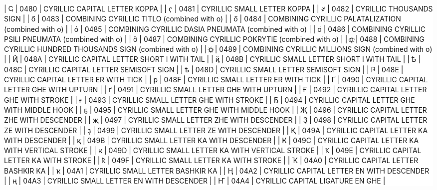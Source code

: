 |  Ҁ  |  0480  |  CYRILLIC CAPITAL LETTER KOPPA  |
|  ҁ  |  0481  |  CYRILLIC SMALL LETTER KOPPA  |
|  ҂  |  0482  |  CYRILLIC THOUSANDS SIGN  |
|  о҃  |  0483  |  COMBINING CYRILLIC TITLO (combined with о)  |
|  о҄  |  0484  |  COMBINING CYRILLIC PALATALIZATION (combined with о)  |
|  о҅  |  0485  |  COMBINING CYRILLIC DASIA PNEUMATA (combined with о)  |
|  о҆  |  0486  |  COMBINING CYRILLIC PSILI PNEUMATA (combined with о)  |
|  о҇  |  0487  |  COMBINING CYRILLIC POKRYTIE (combined with о)  |
|  о҈  |  0488  |  COMBINING CYRILLIC HUNDRED THOUSANDS SIGN (combined with о)  |
|  о҉  |  0489  |  COMBINING CYRILLIC MILLIONS SIGN (combined with о)  |
|  Ҋ  |  048A  |  CYRILLIC CAPITAL LETTER SHORT I WITH TAIL  |
|  ҋ  |  048B  |  CYRILLIC SMALL LETTER SHORT I WITH TAIL  |
|  Ҍ  |  048C  |  CYRILLIC CAPITAL LETTER SEMISOFT SIGN  |
|  ҍ  |  048D  |  CYRILLIC SMALL LETTER SEMISOFT SIGN  |
|  Ҏ  |  048E  |  CYRILLIC CAPITAL LETTER ER WITH TICK  |
|  ҏ  |  048F  |  CYRILLIC SMALL LETTER ER WITH TICK  |
|  Ґ  |  0490  |  CYRILLIC CAPITAL LETTER GHE WITH UPTURN  |
|  ґ  |  0491  |  CYRILLIC SMALL LETTER GHE WITH UPTURN  |
|  Ғ  |  0492  |  CYRILLIC CAPITAL LETTER GHE WITH STROKE  |
|  ғ  |  0493  |  CYRILLIC SMALL LETTER GHE WITH STROKE  |
|  Ҕ  |  0494  |  CYRILLIC CAPITAL LETTER GHE WITH MIDDLE HOOK  |
|  ҕ  |  0495  |  CYRILLIC SMALL LETTER GHE WITH MIDDLE HOOK  |
|  Җ  |  0496  |  CYRILLIC CAPITAL LETTER ZHE WITH DESCENDER  |
|  җ  |  0497  |  CYRILLIC SMALL LETTER ZHE WITH DESCENDER  |
|  Ҙ  |  0498  |  CYRILLIC CAPITAL LETTER ZE WITH DESCENDER  |
|  ҙ  |  0499  |  CYRILLIC SMALL LETTER ZE WITH DESCENDER  |
|  Қ  |  049A  |  CYRILLIC CAPITAL LETTER KA WITH DESCENDER  |
|  қ  |  049B  |  CYRILLIC SMALL LETTER KA WITH DESCENDER  |
|  Ҝ  |  049C  |  CYRILLIC CAPITAL LETTER KA WITH VERTICAL STROKE  |
|  ҝ  |  049D  |  CYRILLIC SMALL LETTER KA WITH VERTICAL STROKE  |
|  Ҟ  |  049E  |  CYRILLIC CAPITAL LETTER KA WITH STROKE  |
|  ҟ  |  049F  |  CYRILLIC SMALL LETTER KA WITH STROKE  |
|  Ҡ  |  04A0  |  CYRILLIC CAPITAL LETTER BASHKIR KA  |
|  ҡ  |  04A1  |  CYRILLIC SMALL LETTER BASHKIR KA  |
|  Ң  |  04A2  |  CYRILLIC CAPITAL LETTER EN WITH DESCENDER  |
|  ң  |  04A3  |  CYRILLIC SMALL LETTER EN WITH DESCENDER  |
|  Ҥ  |  04A4  |  CYRILLIC CAPITAL LIGATURE EN GHE  |